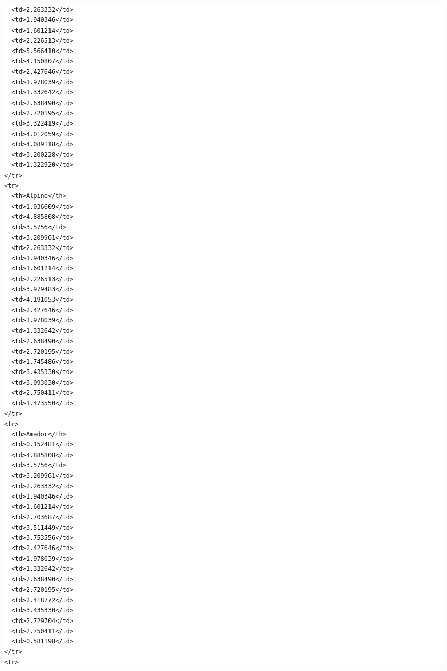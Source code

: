       <td>2.263332</td>
      <td>1.940346</td>
      <td>1.601214</td>
      <td>2.226513</td>
      <td>5.566410</td>
      <td>4.150807</td>
      <td>2.427646</td>
      <td>1.978039</td>
      <td>1.332642</td>
      <td>2.638490</td>
      <td>2.720195</td>
      <td>3.322419</td>
      <td>4.012059</td>
      <td>4.089118</td>
      <td>3.200228</td>
      <td>1.322920</td>
    </tr>
    <tr>
      <th>Alpine</th>
      <td>1.036609</td>
      <td>4.885808</td>
      <td>3.5756</td>
      <td>3.209961</td>
      <td>2.263332</td>
      <td>1.940346</td>
      <td>1.601214</td>
      <td>2.226513</td>
      <td>3.979483</td>
      <td>4.191053</td>
      <td>2.427646</td>
      <td>1.978039</td>
      <td>1.332642</td>
      <td>2.638490</td>
      <td>2.720195</td>
      <td>1.745486</td>
      <td>3.435330</td>
      <td>3.093030</td>
      <td>2.750411</td>
      <td>1.473550</td>
    </tr>
    <tr>
      <th>Amador</th>
      <td>0.152481</td>
      <td>4.885808</td>
      <td>3.5756</td>
      <td>3.209961</td>
      <td>2.263332</td>
      <td>1.940346</td>
      <td>1.601214</td>
      <td>2.703687</td>
      <td>3.511449</td>
      <td>3.753556</td>
      <td>2.427646</td>
      <td>1.978039</td>
      <td>1.332642</td>
      <td>2.638490</td>
      <td>2.720195</td>
      <td>2.418772</td>
      <td>3.435330</td>
      <td>2.729704</td>
      <td>2.750411</td>
      <td>0.581198</td>
    </tr>
    <tr>